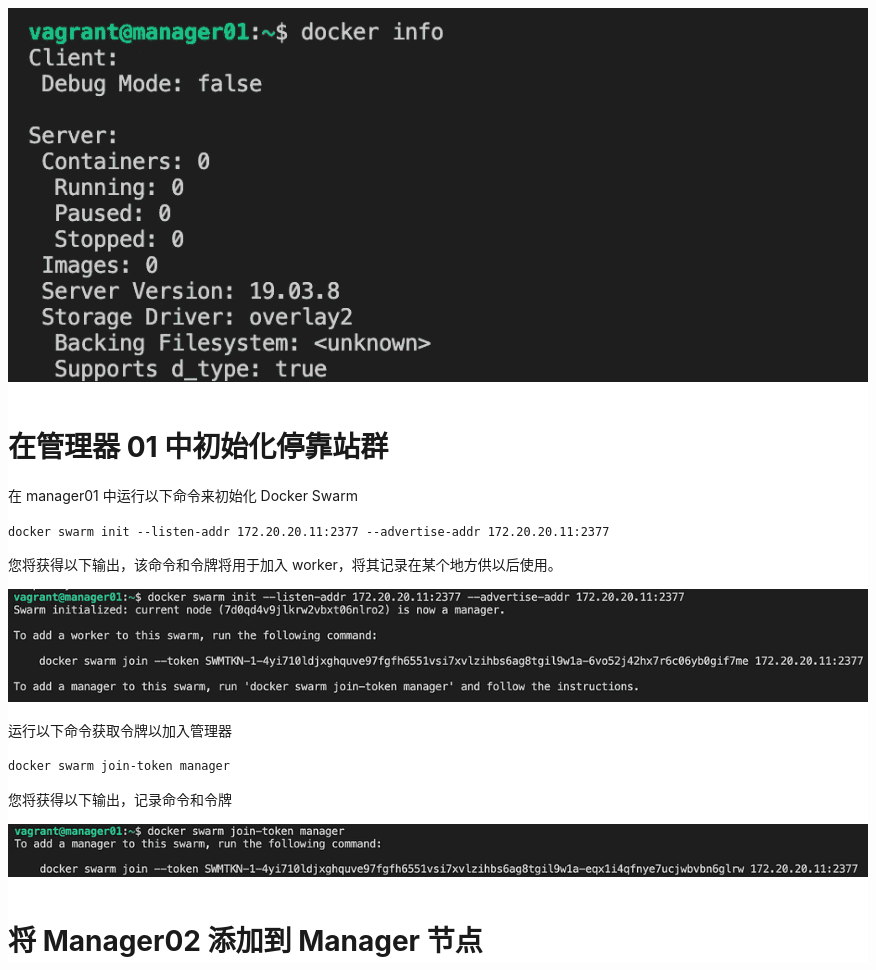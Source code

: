 ![](img/13c8d8e8a51be2bb110e621236e52703.png)

# 在管理器 01 中初始化停靠站群

在 manager01 中运行以下命令来初始化 Docker Swarm

```
docker swarm init --listen-addr 172.20.20.11:2377 --advertise-addr 172.20.20.11:2377
```

您将获得以下输出，该命令和令牌将用于加入 worker，将其记录在某个地方供以后使用。

![](img/b078c42dd90a848cc45d50f569cfef18.png)

运行以下命令获取令牌以加入管理器

```
docker swarm join-token manager
```

您将获得以下输出，记录命令和令牌

![](img/e513f427492ac3dfc445252ab9f17c6d.png)

# 将 Manager02 添加到 Manager 节点
